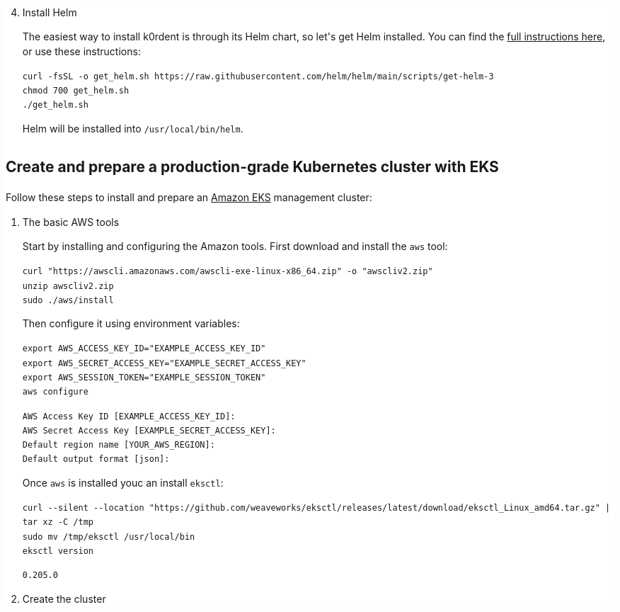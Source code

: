 4. Install Helm

    The easiest way to install k0rdent is through its Helm chart, so let's get Helm installed. You can find the [full instructions here](https://helm.sh/docs/intro/install/), or use these instructions:

    ```shell
    curl -fsSL -o get_helm.sh https://raw.githubusercontent.com/helm/helm/main/scripts/get-helm-3
    chmod 700 get_helm.sh
    ./get_helm.sh
    ```

    Helm will be installed into `/usr/local/bin/helm`.

## Create and prepare a production-grade Kubernetes cluster with EKS

Follow these steps to install and prepare an [Amazon EKS](https://ca-central-1.console.aws.amazon.com/eks/clusters) management cluster:

1. The basic AWS tools

     Start by installing and configuring the Amazon tools. First download and install the `aws` tool:

     ```shell
     curl "https://awscli.amazonaws.com/awscli-exe-linux-x86_64.zip" -o "awscliv2.zip"
     unzip awscliv2.zip
     sudo ./aws/install
     ```
     Then configure it using environment variables:

     ```shell
     export AWS_ACCESS_KEY_ID="EXAMPLE_ACCESS_KEY_ID"
     export AWS_SECRET_ACCESS_KEY="EXAMPLE_SECRET_ACCESS_KEY"
     export AWS_SESSION_TOKEN="EXAMPLE_SESSION_TOKEN"
     aws configure
     ```
     ```console
     AWS Access Key ID [EXAMPLE_ACCESS_KEY_ID]:
     AWS Secret Access Key [EXAMPLE_SECRET_ACCESS_KEY]:
     Default region name [YOUR_AWS_REGION]:
     Default output format [json]:
     ```
     Once `aws` is installed youc an install `eksctl`:

     ```shell
     curl --silent --location "https://github.com/weaveworks/eksctl/releases/latest/download/eksctl_Linux_amd64.tar.gz" | tar xz -C /tmp
     sudo mv /tmp/eksctl /usr/local/bin
     eksctl version
     ```
     ```console
     0.205.0
     ```

1. Create the cluster

